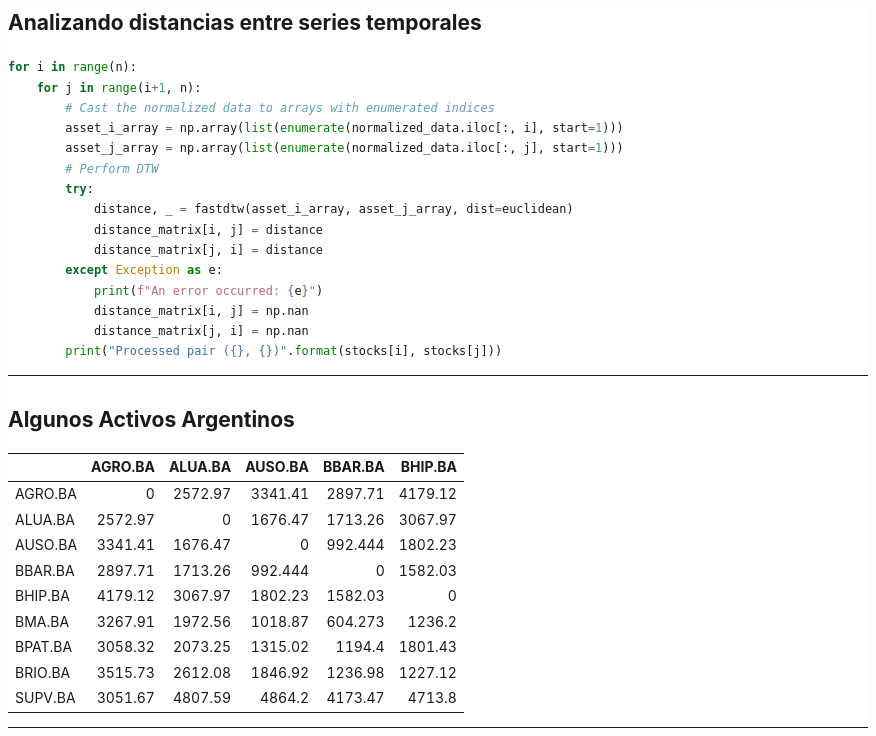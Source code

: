 ## Analizando distancias entre series temporales
```python
for i in range(n):
    for j in range(i+1, n):
        # Cast the normalized data to arrays with enumerated indices
        asset_i_array = np.array(list(enumerate(normalized_data.iloc[:, i], start=1)))
        asset_j_array = np.array(list(enumerate(normalized_data.iloc[:, j], start=1)))
        # Perform DTW
        try:
            distance, _ = fastdtw(asset_i_array, asset_j_array, dist=euclidean)
            distance_matrix[i, j] = distance
            distance_matrix[j, i] = distance
        except Exception as e:
            print(f"An error occurred: {e}")
            distance_matrix[i, j] = np.nan
            distance_matrix[j, i] = np.nan
        print("Processed pair ({}, {})".format(stocks[i], stocks[j]))
```

---
## Algunos Activos Argentinos
|         |   AGRO.BA |   ALUA.BA |   AUSO.BA |   BBAR.BA |   BHIP.BA |
|:--------|----------:|----------:|----------:|----------:|----------:|
| AGRO.BA |      0    |   2572.97 |  3341.41  |  2897.71  |   4179.12 |
| ALUA.BA |   2572.97 |      0    |  1676.47  |  1713.26  |   3067.97 |
| AUSO.BA |   3341.41 |   1676.47 |     0     |   992.444 |   1802.23 |
| BBAR.BA |   2897.71 |   1713.26 |   992.444 |     0     |   1582.03 |
| BHIP.BA |   4179.12 |   3067.97 |  1802.23  |  1582.03  |      0    |
| BMA.BA  |   3267.91 |   1972.56 |  1018.87  |   604.273 |   1236.2  |
| BPAT.BA |   3058.32 |   2073.25 |  1315.02  |  1194.4   |   1801.43 |
| BRIO.BA |   3515.73 |   2612.08 |  1846.92  |  1236.98  |   1227.12 |
| SUPV.BA |   3051.67 |   4807.59 |  4864.2   |  4173.47  |   4713.8  |

---